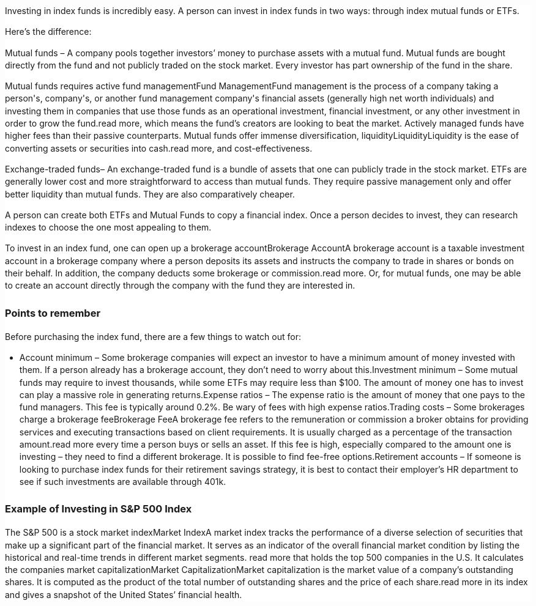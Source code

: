 Investing in index funds is incredibly easy. A person can invest in index funds in two ways: through index mutual funds or ETFs.
 
Here’s the difference:
 
Mutual funds – A company pools together investors’ money to purchase assets with a mutual fund. Mutual funds are bought directly from the fund and not publicly traded on the stock market. Every investor has part ownership of the fund in the share.
 
Mutual funds requires active fund managementFund ManagementFund management is the process of a company taking a person's, company's, or another fund management company's financial assets (generally high net worth individuals) and investing them in companies that use those funds as an operational investment, financial investment, or any other investment in order to grow the fund.read more, which means the fund’s creators are looking to beat the market. Actively managed funds have higher fees than their passive counterparts. Mutual funds offer immense diversification, liquidityLiquidityLiquidity is the ease of converting assets or securities into cash.read more, and cost-effectiveness.
 
Exchange-traded funds– An exchange-traded fund is a bundle of assets that one can publicly trade in the stock market. ETFs are generally lower cost and more straightforward to access than mutual funds. They require passive management only and offer better liquidity than mutual funds. They are also comparatively cheaper.
 
A person can create both ETFs and Mutual Funds to copy a financial index. Once a person decides to invest, they can research indexes to choose the one most appealing to them.
 
To invest in an index fund, one can open up a brokerage accountBrokerage AccountA brokerage account is a taxable investment account in a brokerage company where a person deposits its assets and instructs the company to trade in shares or bonds on their behalf. In addition, the company deducts some brokerage or commission.read more. Or, for mutual funds, one may be able to create an account directly through the company with the fund they are interested in.
 
### Points to remember
 
Before purchasing the index fund, there are a few things to watch out for:
 
- Account minimum – Some brokerage companies will expect an investor to have a minimum amount of money invested with them. If a person already has a brokerage account, they don’t need to worry about this.Investment minimum – Some mutual funds may require to invest thousands, while some ETFs may require less than $100. The amount of money one has to invest can play a massive role in generating returns.Expense ratios – The expense ratio is the amount of money that one pays to the fund managers. This fee is typically around 0.2%. Be wary of fees with high expense ratios.Trading costs – Some brokerages charge a brokerage feeBrokerage FeeA brokerage fee refers to the remuneration or commission a broker obtains for providing services and executing transactions based on client requirements. It is usually charged as a percentage of the transaction amount.read more every time a person buys or sells an asset. If this fee is high, especially compared to the amount one is investing – they need to find a different brokerage. It is possible to find fee-free options.Retirement accounts – If someone is looking to purchase index funds for their retirement savings strategy, it is best to contact their employer’s HR department to see if such investments are available through 401k.

 
### Example of Investing in S&P 500 Index
 
The S&P 500 is a stock market indexMarket IndexA market index tracks the performance of a diverse selection of securities that make up a significant part of the financial market. It serves as an indicator of the overall financial market condition by listing the historical and real-time trends in different market segments.
read more that holds the top 500 companies in the U.S. It calculates the companies market capitalizationMarket CapitalizationMarket capitalization is the market value of a company’s outstanding shares. It is computed as the product of the total number of outstanding shares and the price of each share.read more in its index and gives a snapshot of the United States’ financial health. 
 
